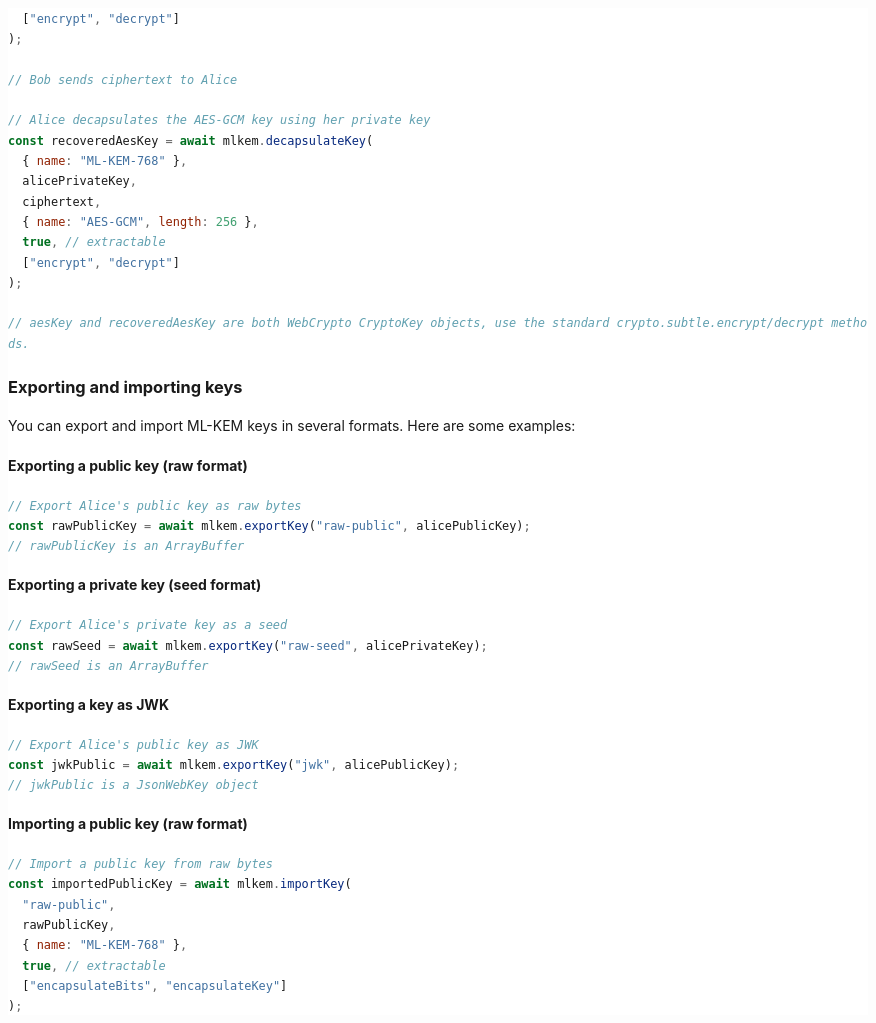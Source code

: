```js
  ["encrypt", "decrypt"]
);

// Bob sends ciphertext to Alice

// Alice decapsulates the AES-GCM key using her private key
const recoveredAesKey = await mlkem.decapsulateKey(
  { name: "ML-KEM-768" },
  alicePrivateKey,
  ciphertext,
  { name: "AES-GCM", length: 256 },
  true, // extractable
  ["encrypt", "decrypt"]
);

// aesKey and recoveredAesKey are both WebCrypto CryptoKey objects, use the standard crypto.subtle.encrypt/decrypt methods.
```

### Exporting and importing keys

You can export and import ML-KEM keys in several formats. Here are some examples:

#### Exporting a public key (raw format)

```js
// Export Alice's public key as raw bytes
const rawPublicKey = await mlkem.exportKey("raw-public", alicePublicKey);
// rawPublicKey is an ArrayBuffer
```

#### Exporting a private key (seed format)

```js
// Export Alice's private key as a seed
const rawSeed = await mlkem.exportKey("raw-seed", alicePrivateKey);
// rawSeed is an ArrayBuffer
```

#### Exporting a key as JWK

```js
// Export Alice's public key as JWK
const jwkPublic = await mlkem.exportKey("jwk", alicePublicKey);
// jwkPublic is a JsonWebKey object
```

#### Importing a public key (raw format)

```js
// Import a public key from raw bytes
const importedPublicKey = await mlkem.importKey(
  "raw-public",
  rawPublicKey,
  { name: "ML-KEM-768" },
  true, // extractable
  ["encapsulateBits", "encapsulateKey"]
);
```

